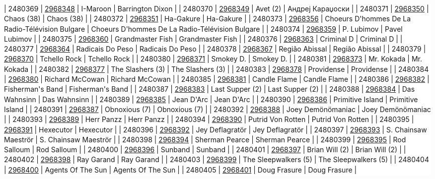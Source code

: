 | 2480369 | [2968348](https://www.discogs.com/artist/2968348) | I-Maroon | Barrington Dixon |
| 2480370 | [2968349](https://www.discogs.com/artist/2968349) | Avet (2) | Андреј Караџоски |
| 2480371 | [2968350](https://www.discogs.com/artist/2968350) | Chaos (38) | Chaos (38) |
| 2480372 | [2968351](https://www.discogs.com/artist/2968351) | Ha-Gakure | Ha-Gakure |
| 2480373 | [2968356](https://www.discogs.com/artist/2968356) | Choeurs D'hommes De La Radio-Télévision Bulgare | Choeurs D'hommes De La Radio-Télévision Bulgare |
| 2480374 | [2968359](https://www.discogs.com/artist/2968359) | P. Lubimov | Pavel Lubimov |
| 2480375 | [2968360](https://www.discogs.com/artist/2968360) | Grandmaster Fish | Grandmaster Fish |
| 2480376 | [2968363](https://www.discogs.com/artist/2968363) | Criminal D | Criminal D |
| 2480377 | [2968364](https://www.discogs.com/artist/2968364) | Radicais Do Peso | Radicais Do Peso |
| 2480378 | [2968367](https://www.discogs.com/artist/2968367) | Região Abissal | Região Abissal |
| 2480379 | [2968370](https://www.discogs.com/artist/2968370) | Tchello Rock | Tchello Rock |
| 2480380 | [2968371](https://www.discogs.com/artist/2968371) | Smokey D. | Smokey D. |
| 2480381 | [2968373](https://www.discogs.com/artist/2968373) | Mr. Kokada | Mr. Kokada |
| 2480382 | [2968377](https://www.discogs.com/artist/2968377) | The Slashers (3) | The Slashers (3) |
| 2480383 | [2968378](https://www.discogs.com/artist/2968378) | Providense | Providense |
| 2480384 | [2968380](https://www.discogs.com/artist/2968380) | Richard McCowan | Richard McCowan |
| 2480385 | [2968381](https://www.discogs.com/artist/2968381) | Candle Flame | Candle Flame |
| 2480386 | [2968382](https://www.discogs.com/artist/2968382) | Fisherman's Band | Fisherman's Band |
| 2480387 | [2968383](https://www.discogs.com/artist/2968383) | Last Supper (2) | Last Supper (2) |
| 2480388 | [2968384](https://www.discogs.com/artist/2968384) | Das Wahnsinn | Das Wahnsinn |
| 2480389 | [2968385](https://www.discogs.com/artist/2968385) | Jean D'Arc | Jean D'Arc |
| 2480390 | [2968386](https://www.discogs.com/artist/2968386) | Primitive Island | Primitive Island |
| 2480391 | [2968387](https://www.discogs.com/artist/2968387) | Obnoxious (7) | Obnoxious (7) |
| 2480392 | [2968388](https://www.discogs.com/artist/2968388) | Joey Demönömaniac | Joey Demönömaniac |
| 2480393 | [2968389](https://www.discogs.com/artist/2968389) | Herr Panzz | Herr Panzz |
| 2480394 | [2968390](https://www.discogs.com/artist/2968390) | Putrid Von Rotten | Putrid Von Rotten |
| 2480395 | [2968391](https://www.discogs.com/artist/2968391) | Hexecutor | Hexecutor |
| 2480396 | [2968392](https://www.discogs.com/artist/2968392) | Jey Deflagratör | Jey Deflagratör |
| 2480397 | [2968393](https://www.discogs.com/artist/2968393) | S. Chainsaw Maeströr | S. Chainsaw Maeströr |
| 2480398 | [2968394](https://www.discogs.com/artist/2968394) | Sherman Pearce | Sherman Pearce |
| 2480399 | [2968395](https://www.discogs.com/artist/2968395) | Rod Salloum | Rod Salloum |
| 2480400 | [2968396](https://www.discogs.com/artist/2968396) | Sunband | Sunband |
| 2480401 | [2968397](https://www.discogs.com/artist/2968397) | Brian Will (2) | Brian Will (2) |
| 2480402 | [2968398](https://www.discogs.com/artist/2968398) | Ray Garand | Ray Garand |
| 2480403 | [2968399](https://www.discogs.com/artist/2968399) | The Sleepwalkers (5) | The Sleepwalkers (5) |
| 2480404 | [2968400](https://www.discogs.com/artist/2968400) | Agents Of The Sun | Agents Of The Sun |
| 2480405 | [2968401](https://www.discogs.com/artist/2968401) | Doug Frasure | Doug Frasure |